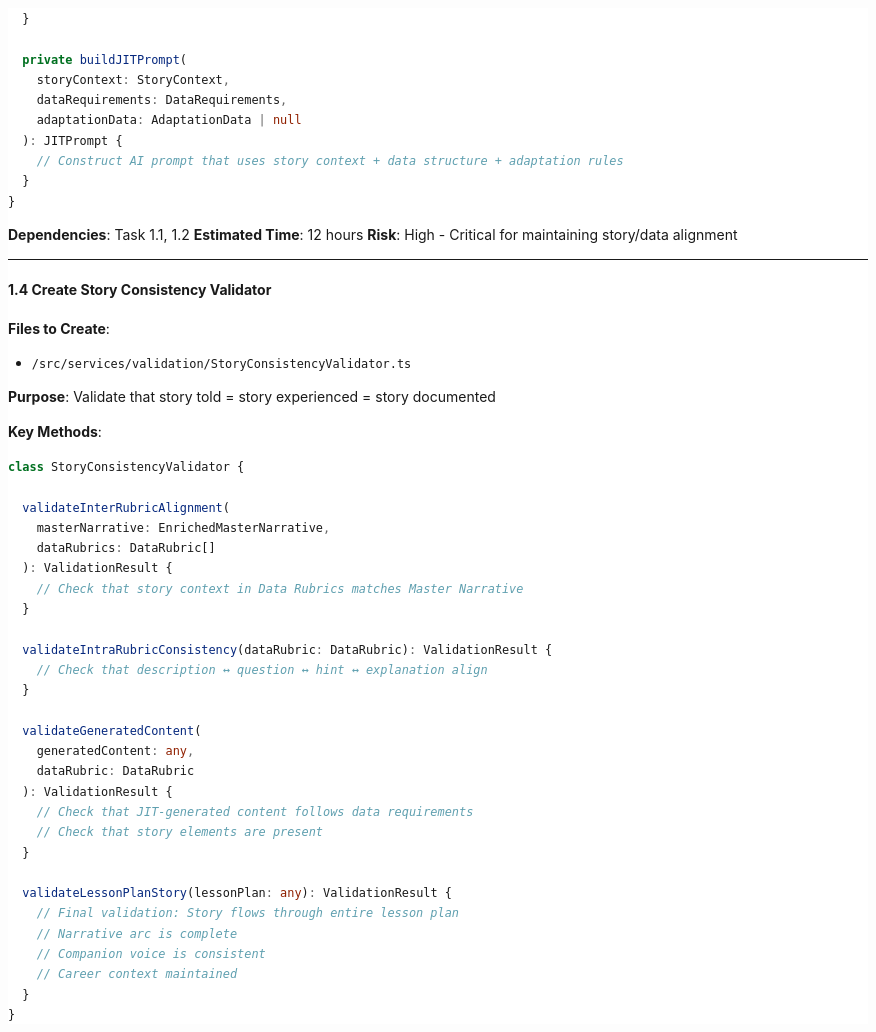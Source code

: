```typescript
  }

  private buildJITPrompt(
    storyContext: StoryContext,
    dataRequirements: DataRequirements,
    adaptationData: AdaptationData | null
  ): JITPrompt {
    // Construct AI prompt that uses story context + data structure + adaptation rules
  }
}
```

**Dependencies**: Task 1.1, 1.2
**Estimated Time**: 12 hours
**Risk**: High - Critical for maintaining story/data alignment

---

#### 1.4 Create Story Consistency Validator

**Files to Create**:
- `/src/services/validation/StoryConsistencyValidator.ts`

**Purpose**: Validate that story told = story experienced = story documented

**Key Methods**:
```typescript
class StoryConsistencyValidator {

  validateInterRubricAlignment(
    masterNarrative: EnrichedMasterNarrative,
    dataRubrics: DataRubric[]
  ): ValidationResult {
    // Check that story context in Data Rubrics matches Master Narrative
  }

  validateIntraRubricConsistency(dataRubric: DataRubric): ValidationResult {
    // Check that description ↔ question ↔ hint ↔ explanation align
  }

  validateGeneratedContent(
    generatedContent: any,
    dataRubric: DataRubric
  ): ValidationResult {
    // Check that JIT-generated content follows data requirements
    // Check that story elements are present
  }

  validateLessonPlanStory(lessonPlan: any): ValidationResult {
    // Final validation: Story flows through entire lesson plan
    // Narrative arc is complete
    // Companion voice is consistent
    // Career context maintained
  }
}
```
